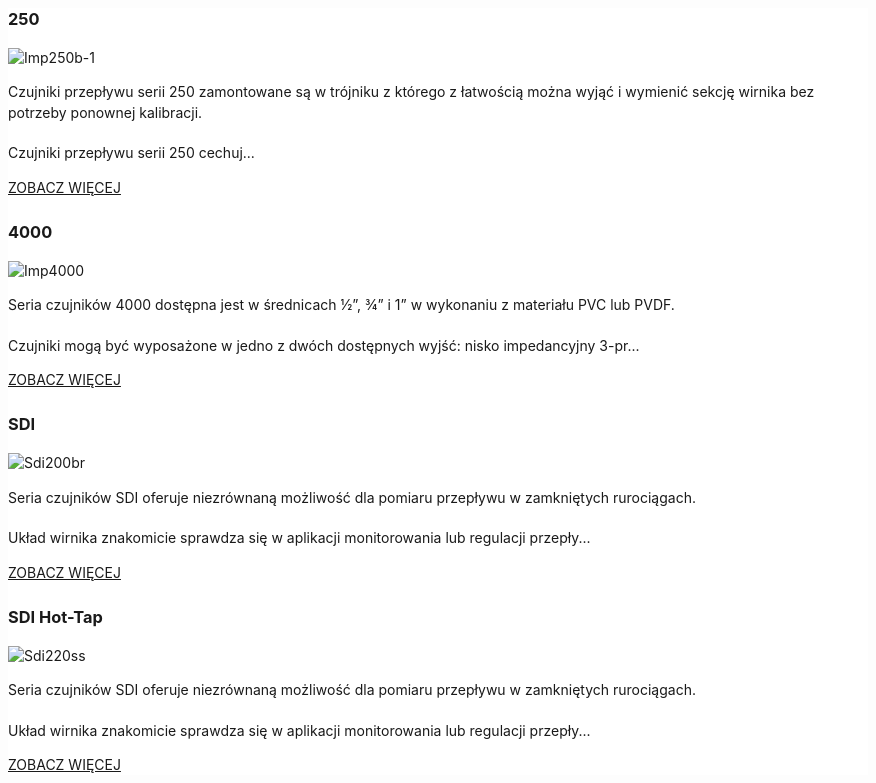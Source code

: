 </p>
<h3>250</h3>
<span class="blog-img-wrapper">
<img alt="Imp250b-1" src="/system/photos/attachments/000/000/037/medium/IMP250B-1.jpg">

</span>
<p>
Czujniki przepływu serii 250 zamontowane są w trójniku z którego z łatwością można wyjąć i wymienić sekcję wirnika bez potrzeby ponownej kalibracji. <br><br> Czujniki przepływu serii 250 cechuj...
</p>
<p class="separator">
<a class="more-link" href="http://czapko.pl/p/przeplywomierze/wirnikowe/250">
<span class="button-clear">ZOBACZ WIĘCEJ</span>
</a>

</p>
<h3>4000</h3>
<span class="blog-img-wrapper">
<img alt="Imp4000" src="/system/photos/attachments/000/000/038/medium/IMP4000.jpg">

</span>
<p>
Seria czujników 4000 dostępna jest w średnicach ½”, ¾” i 1” w wykonaniu z materiału PVC lub PVDF. <br><br> Czujniki mogą być wyposażone w jedno z dwóch dostępnych wyjść: nisko impedancyjny 3-pr...
</p>
<p class="separator">
<a class="more-link" href="http://czapko.pl/p/przeplywomierze/wirnikowe/4000">
<span class="button-clear">ZOBACZ WIĘCEJ</span>
</a>

</p>
<h3>SDI</h3>
<span class="blog-img-wrapper">
<img alt="Sdi200br" src="/system/photos/attachments/000/000/039/medium/SDI200BR.jpg">

</span>
<p>
Seria czujników SDI oferuje niezrównaną możliwość dla pomiaru przepływu w zamkniętych rurociągach. <br><br> Układ wirnika znakomicie sprawdza się w aplikacji monitorowania lub regulacji przepły...
</p>
<p class="separator">
<a class="more-link" href="http://czapko.pl/p/przeplywomierze/wirnikowe/sdi">
<span class="button-clear">ZOBACZ WIĘCEJ</span>
</a>

</p>
<h3>SDI Hot-Tap</h3>
<span class="blog-img-wrapper">
<img alt="Sdi220ss" src="/system/photos/attachments/000/000/040/medium/SDI220SS.jpg">

</span>
<p>
Seria czujników SDI oferuje niezrównaną możliwość dla pomiaru przepływu w zamkniętych rurociągach. <br><br> Układ wirnika znakomicie sprawdza się w aplikacji monitorowania lub regulacji przepły...
</p>
<p class="separator">
<a class="more-link" href="http://czapko.pl/p/przeplywomierze/wirnikowe/sdi-hot-tap">
<span class="button-clear">ZOBACZ WIĘCEJ</span>
</a>
